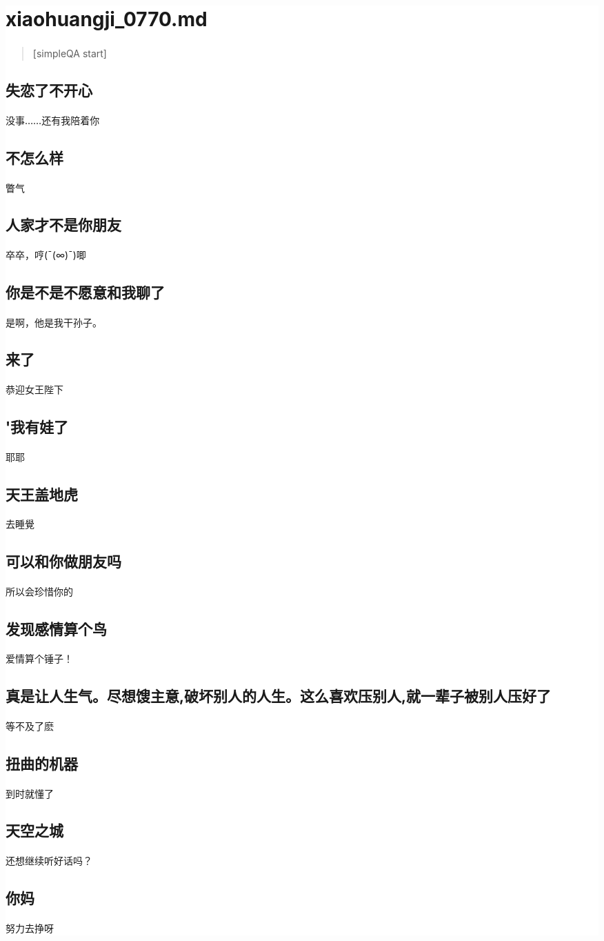 # xiaohuangji_0770.md


> [simpleQA start]

## 失恋了不开心
没事……还有我陪着你

## 不怎么样
瞥气

## 人家才不是你朋友
卒卒，哼(ˉ(∞)ˉ)唧

## 你是不是不愿意和我聊了
是啊，他是我干孙子。

## 来了
恭迎女王陛下

## '我有娃了
耶耶

## 天王盖地虎
去睡覺

## 可以和你做朋友吗
所以会珍惜你的

## 发现感情算个鸟
爱情算个锤子！

## 真是让人生气。尽想馊主意,破坏别人的人生。这么喜欢压别人,就一辈子被别人压好了
等不及了麽

## 扭曲的机器
到时就懂了

## 天空之城
还想继续听好话吗？

## 你妈
努力去挣呀
